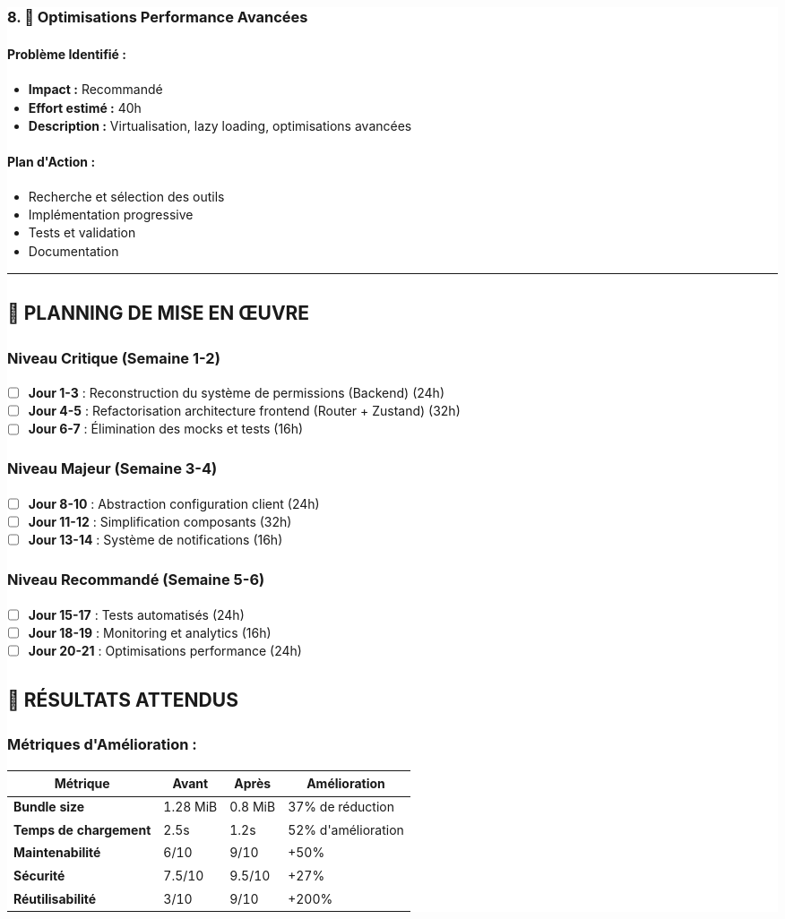 
### **8. 🧪 Optimisations Performance Avancées**

#### **Problème Identifié :**
- **Impact :** Recommandé
- **Effort estimé :** 40h
- **Description :** Virtualisation, lazy loading, optimisations avancées

#### **Plan d'Action :**
- Recherche et sélection des outils
- Implémentation progressive
- Tests et validation
- Documentation

---

## 📅 **PLANNING DE MISE EN ŒUVRE**

### **Niveau Critique (Semaine 1-2)**

- [ ] **Jour 1-3** : Reconstruction du système de permissions (Backend) (24h)
- [ ] **Jour 4-5** : Refactorisation architecture frontend (Router + Zustand) (32h)
- [ ] **Jour 6-7** : Élimination des mocks et tests (16h)

### **Niveau Majeur (Semaine 3-4)**

- [ ] **Jour 8-10** : Abstraction configuration client (24h)
- [ ] **Jour 11-12** : Simplification composants (32h)
- [ ] **Jour 13-14** : Système de notifications (16h)

### **Niveau Recommandé (Semaine 5-6)**

- [ ] **Jour 15-17** : Tests automatisés (24h)
- [ ] **Jour 18-19** : Monitoring et analytics (16h)
- [ ] **Jour 20-21** : Optimisations performance (24h)

## 🎯 **RÉSULTATS ATTENDUS**

### **Métriques d'Amélioration :**

| Métrique | Avant | Après | Amélioration |
|----------|-------|-------|--------------|
| **Bundle size** | 1.28 MiB | 0.8 MiB | 37% de réduction |
| **Temps de chargement** | 2.5s | 1.2s | 52% d'amélioration |
| **Maintenabilité** | 6/10 | 9/10 | +50% |
| **Sécurité** | 7.5/10 | 9.5/10 | +27% |
| **Réutilisabilité** | 3/10 | 9/10 | +200% |
